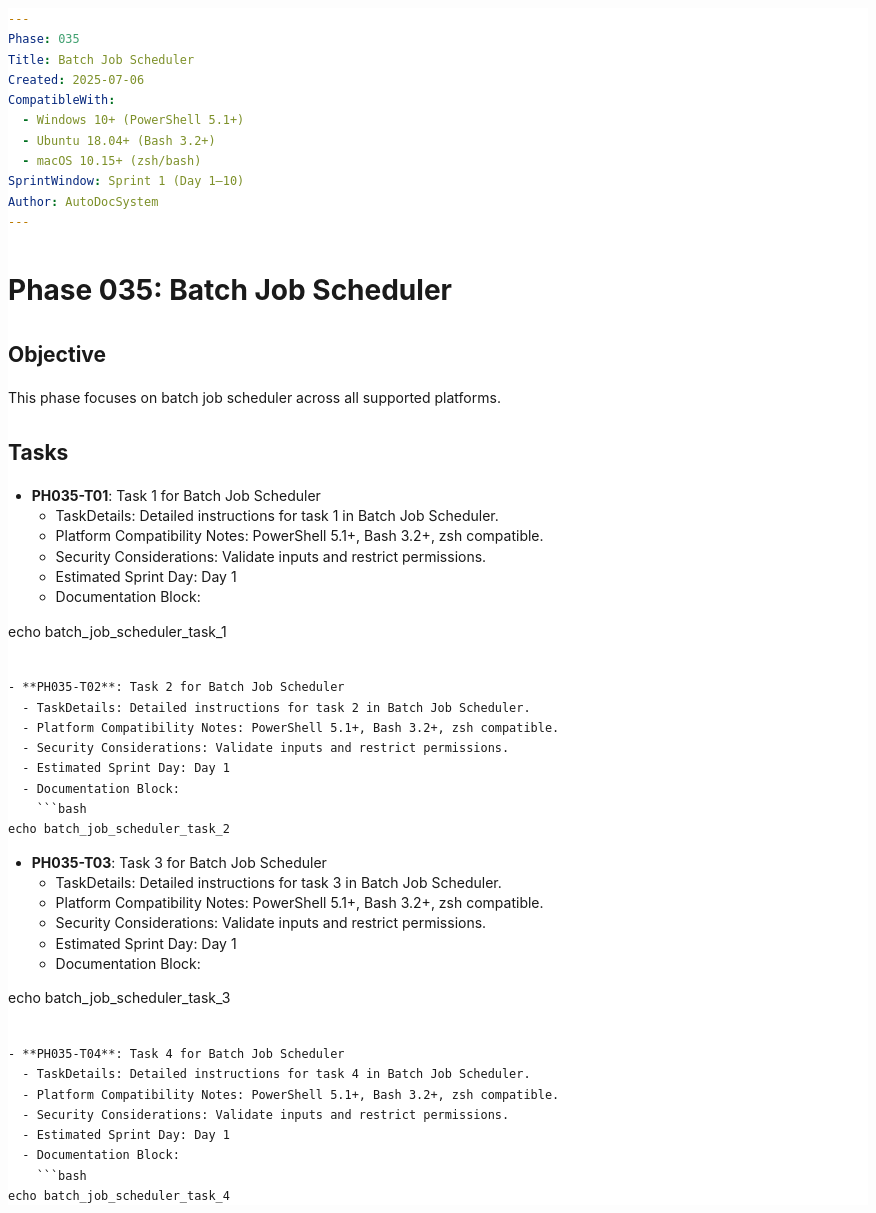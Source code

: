 ```yaml
---
Phase: 035
Title: Batch Job Scheduler
Created: 2025-07-06
CompatibleWith:
  - Windows 10+ (PowerShell 5.1+)
  - Ubuntu 18.04+ (Bash 3.2+)
  - macOS 10.15+ (zsh/bash)
SprintWindow: Sprint 1 (Day 1–10)
Author: AutoDocSystem
---
```


# Phase 035: Batch Job Scheduler

## Objective
This phase focuses on batch job scheduler across all supported platforms.

## Tasks
- **PH035-T01**: Task 1 for Batch Job Scheduler
  - TaskDetails: Detailed instructions for task 1 in Batch Job Scheduler.
  - Platform Compatibility Notes: PowerShell 5.1+, Bash 3.2+, zsh compatible.
  - Security Considerations: Validate inputs and restrict permissions.
  - Estimated Sprint Day: Day 1
  - Documentation Block:
    ```bash
echo batch_job_scheduler_task_1
```

- **PH035-T02**: Task 2 for Batch Job Scheduler
  - TaskDetails: Detailed instructions for task 2 in Batch Job Scheduler.
  - Platform Compatibility Notes: PowerShell 5.1+, Bash 3.2+, zsh compatible.
  - Security Considerations: Validate inputs and restrict permissions.
  - Estimated Sprint Day: Day 1
  - Documentation Block:
    ```bash
echo batch_job_scheduler_task_2
```

- **PH035-T03**: Task 3 for Batch Job Scheduler
  - TaskDetails: Detailed instructions for task 3 in Batch Job Scheduler.
  - Platform Compatibility Notes: PowerShell 5.1+, Bash 3.2+, zsh compatible.
  - Security Considerations: Validate inputs and restrict permissions.
  - Estimated Sprint Day: Day 1
  - Documentation Block:
    ```bash
echo batch_job_scheduler_task_3
```

- **PH035-T04**: Task 4 for Batch Job Scheduler
  - TaskDetails: Detailed instructions for task 4 in Batch Job Scheduler.
  - Platform Compatibility Notes: PowerShell 5.1+, Bash 3.2+, zsh compatible.
  - Security Considerations: Validate inputs and restrict permissions.
  - Estimated Sprint Day: Day 1
  - Documentation Block:
    ```bash
echo batch_job_scheduler_task_4
```
